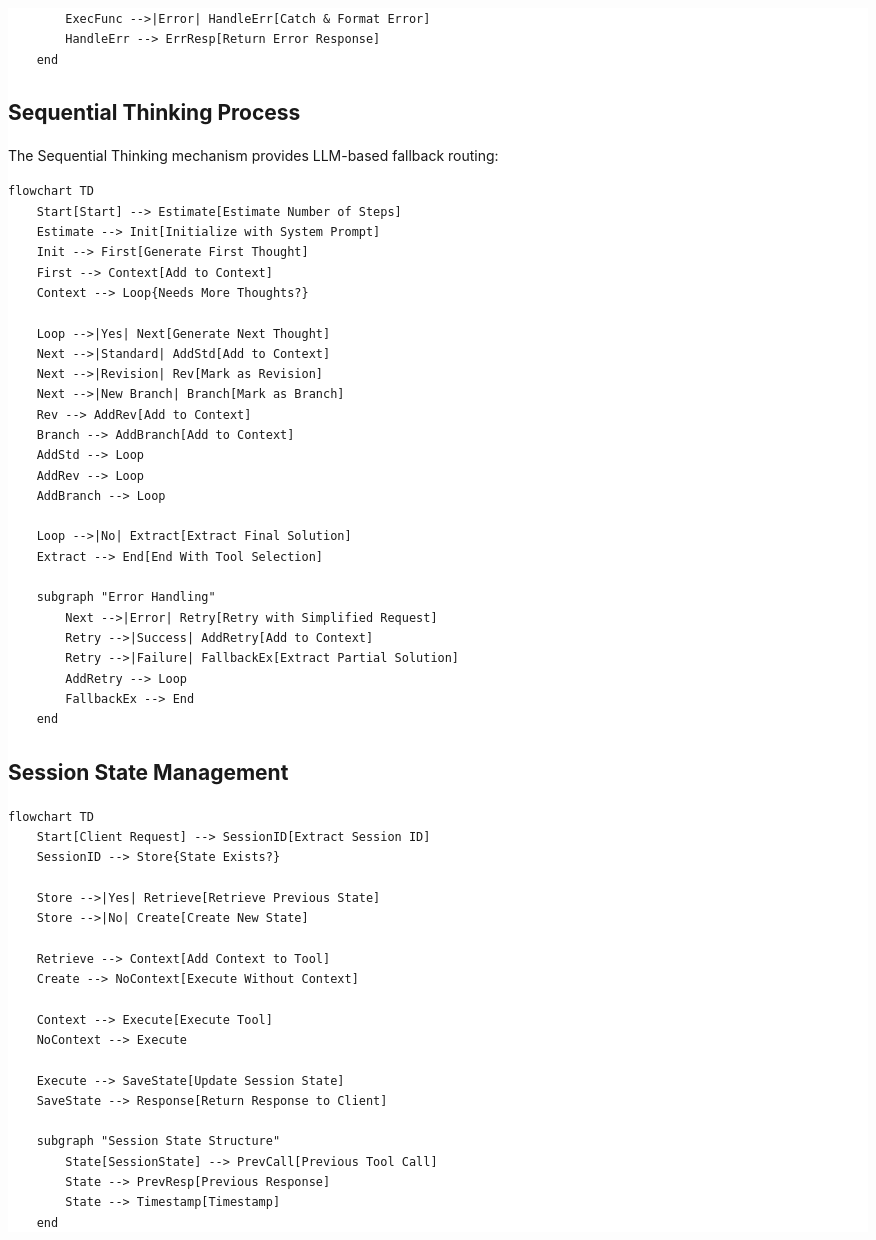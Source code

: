 ```mermaid
        ExecFunc -->|Error| HandleErr[Catch & Format Error]
        HandleErr --> ErrResp[Return Error Response]
    end
```

## Sequential Thinking Process

The Sequential Thinking mechanism provides LLM-based fallback routing:

```mermaid
flowchart TD
    Start[Start] --> Estimate[Estimate Number of Steps]
    Estimate --> Init[Initialize with System Prompt]
    Init --> First[Generate First Thought]
    First --> Context[Add to Context]
    Context --> Loop{Needs More Thoughts?}

    Loop -->|Yes| Next[Generate Next Thought]
    Next -->|Standard| AddStd[Add to Context]
    Next -->|Revision| Rev[Mark as Revision]
    Next -->|New Branch| Branch[Mark as Branch]
    Rev --> AddRev[Add to Context]
    Branch --> AddBranch[Add to Context]
    AddStd --> Loop
    AddRev --> Loop
    AddBranch --> Loop

    Loop -->|No| Extract[Extract Final Solution]
    Extract --> End[End With Tool Selection]

    subgraph "Error Handling"
        Next -->|Error| Retry[Retry with Simplified Request]
        Retry -->|Success| AddRetry[Add to Context]
        Retry -->|Failure| FallbackEx[Extract Partial Solution]
        AddRetry --> Loop
        FallbackEx --> End
    end
```

## Session State Management

```mermaid
flowchart TD
    Start[Client Request] --> SessionID[Extract Session ID]
    SessionID --> Store{State Exists?}

    Store -->|Yes| Retrieve[Retrieve Previous State]
    Store -->|No| Create[Create New State]

    Retrieve --> Context[Add Context to Tool]
    Create --> NoContext[Execute Without Context]

    Context --> Execute[Execute Tool]
    NoContext --> Execute

    Execute --> SaveState[Update Session State]
    SaveState --> Response[Return Response to Client]

    subgraph "Session State Structure"
        State[SessionState] --> PrevCall[Previous Tool Call]
        State --> PrevResp[Previous Response]
        State --> Timestamp[Timestamp]
    end
```